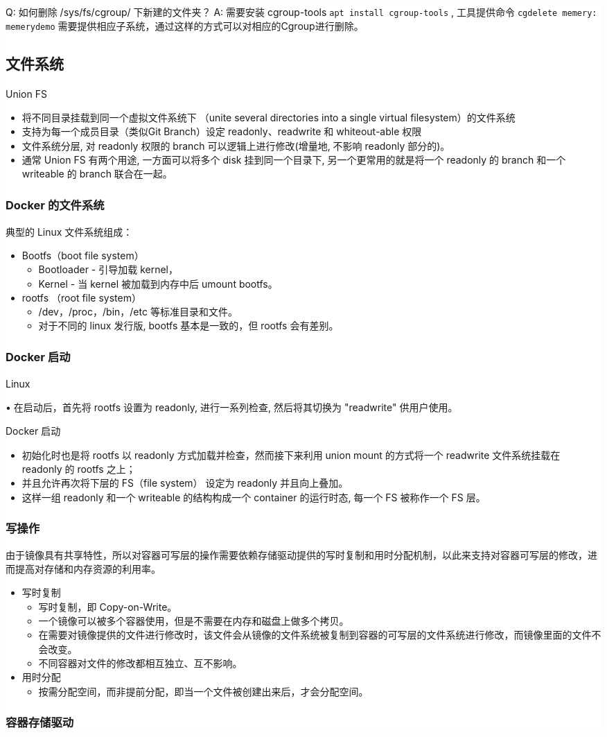 Q: 如何删除 /sys/fs/cgroup/ 下新建的文件夹？
A: 需要安装 cgroup-tools `apt install cgroup-tools` , 工具提供命令 `cgdelete memery:memerydemo` 需要提供相应子系统，通过这样的方式可以对相应的Cgroup进行删除。

## 文件系统

Union FS

- 将不同目录挂载到同一个虚拟文件系统下 （unite several directories into a single virtual filesystem）的文件系统
- 支持为每一个成员目录（类似Git Branch）设定 readonly、readwrite 和 whiteout-able 权限
- 文件系统分层, 对 readonly 权限的 branch 可以逻辑上进行修改(增量地, 不影响 readonly 部分的)。
- 通常 Union FS 有两个用途, 一方面可以将多个 disk 挂到同一个目录下, 另一个更常用的就是将一个 readonly 的 branch 和一个 writeable 的 branch 联合在一起。

### Docker 的文件系统

典型的 Linux 文件系统组成：

- Bootfs（boot file system）
  - Bootloader - 引导加载 kernel，
  - Kernel - 当 kernel 被加载到内存中后 umount bootfs。
- rootfs （root file system）
  - /dev，/proc，/bin，/etc 等标准目录和文件。
  - 对于不同的 linux 发行版, bootfs 基本是一致的，但 rootfs 会有差别。

### Docker 启动

Linux

• 在启动后，首先将 rootfs 设置为 readonly, 进行一系列检查, 然后将其切换为 "readwrite" 供用户使用。

Docker 启动

- 初始化时也是将 rootfs 以 readonly 方式加载并检查，然而接下来利用 union mount 的方式将一个 readwrite 文件系统挂载在 readonly 的 rootfs 之上；
- 并且允许再次将下层的 FS（file system） 设定为 readonly 并且向上叠加。
- 这样一组 readonly 和一个 writeable 的结构构成一个 container 的运行时态, 每一个 FS 被称作一个 FS 层。

### 写操作

由于镜像具有共享特性，所以对容器可写层的操作需要依赖存储驱动提供的写时复制和用时分配机制，以此来支持对容器可写层的修改，进而提高对存储和内存资源的利用率。

- 写时复制
  - 写时复制，即 Copy-on-Write。
  - 一个镜像可以被多个容器使用，但是不需要在内存和磁盘上做多个拷贝。
  - 在需要对镜像提供的文件进行修改时，该文件会从镜像的文件系统被复制到容器的可写层的文件系统进行修改，而镜像里面的文件不会改变。
  - 不同容器对文件的修改都相互独立、互不影响。
- 用时分配
  - 按需分配空间，而非提前分配，即当一个文件被创建出来后，才会分配空间。

### 容器存储驱动
